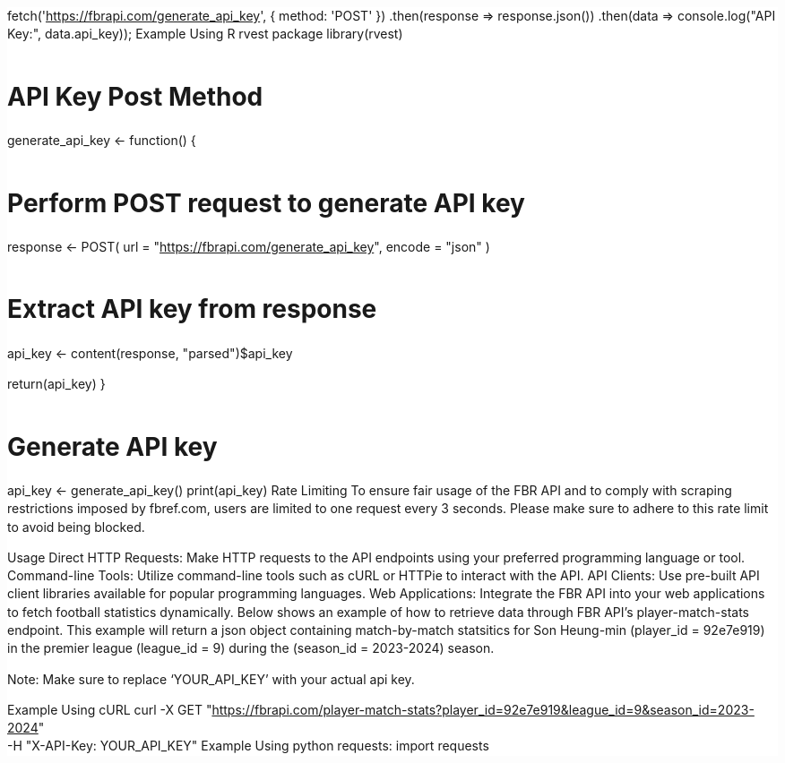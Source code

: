 fetch('https://fbrapi.com/generate_api_key', {
  method: 'POST'
})
.then(response => response.json())
.then(data => console.log("API Key:", data.api_key));
Example Using R rvest package
library(rvest)

# API Key Post Method
generate_api_key <- function() {
  # Perform POST request to generate API key
  response <- POST(
    url = "https://fbrapi.com/generate_api_key",
    encode = "json"
  )
  
  # Extract API key from response
  api_key <- content(response, "parsed")$api_key
  
  return(api_key)
}

# Generate API key
api_key <- generate_api_key()
print(api_key)
Rate Limiting
To ensure fair usage of the FBR API and to comply with scraping restrictions imposed by fbref.com, users are limited to one request every 3 seconds. Please make sure to adhere to this rate limit to avoid being blocked.

Usage
Direct HTTP Requests: Make HTTP requests to the API endpoints using your preferred programming language or tool.
Command-line Tools: Utilize command-line tools such as cURL or HTTPie to interact with the API.
API Clients: Use pre-built API client libraries available for popular programming languages.
Web Applications: Integrate the FBR API into your web applications to fetch football statistics dynamically.
Below shows an example of how to retrieve data through FBR API’s player-match-stats endpoint. This example will return a json object containing match-by-match statsitics for Son Heung-min (player_id = 92e7e919) in the premier league (league_id = 9) during the (season_id = 2023-2024) season.

Note: Make sure to replace ‘YOUR_API_KEY’ with your actual api key.

Example Using cURL
curl -X GET "https://fbrapi.com/player-match-stats?player_id=92e7e919&league_id=9&season_id=2023-2024" \
-H "X-API-Key: YOUR_API_KEY"
Example Using python requests:
import requests

